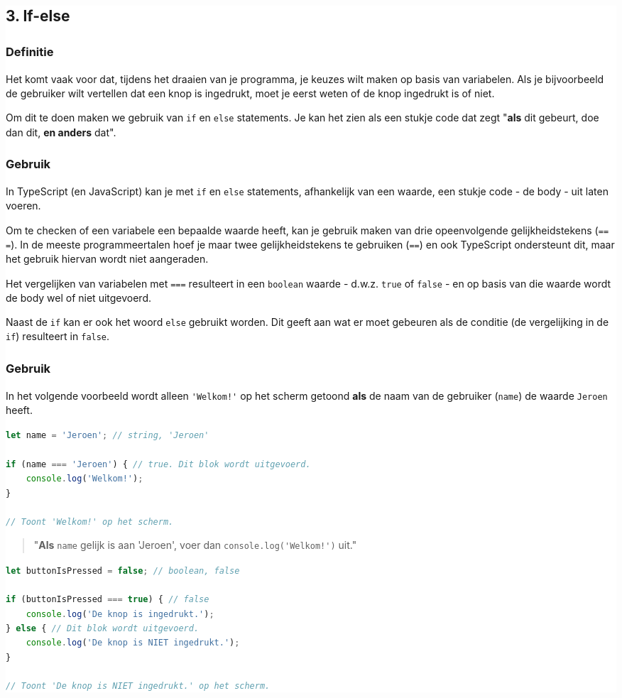 

## 3. If-else

### Definitie

Het komt vaak voor dat, tijdens het draaien van je programma, je keuzes wilt maken op basis van variabelen. Als je bijvoorbeeld de gebruiker wilt vertellen dat een knop is ingedrukt, moet je eerst weten of de knop ingedrukt is of niet.

Om dit te doen maken we gebruik van `if` en `else` statements.
Je kan het zien als een stukje code dat zegt "**als** dit gebeurt, doe dan dit, **en anders** dat".

### Gebruik

In TypeScript (en JavaScript) kan je met `if` en `else` statements, afhankelijk van een waarde, een stukje code - de body - uit laten voeren.

Om te checken of een variabele een bepaalde waarde heeft, kan je gebruik maken van drie opeenvolgende gelijkheidstekens (`===`). In de meeste programmeertalen hoef je maar twee gelijkheidstekens te gebruiken (`==`) en ook TypeScript ondersteunt dit, maar het gebruik hiervan wordt niet aangeraden.

Het vergelijken van variabelen met `===` resulteert in een `boolean` waarde - d.w.z. `true` of `false` - en op basis van die waarde wordt de body wel of niet uitgevoerd.

Naast de `if` kan er ook het woord `else` gebruikt worden. Dit geeft aan wat er moet gebeuren als de conditie (de vergelijking in de `if`) resulteert in `false`.

### Gebruik

In het volgende voorbeeld wordt alleen `'Welkom!'` op het scherm getoond **als** de naam van de gebruiker (`name`) de waarde `Jeroen` heeft.

```ts
let name = 'Jeroen'; // string, 'Jeroen'

if (name === 'Jeroen') { // true. Dit blok wordt uitgevoerd.
    console.log('Welkom!');
}

// Toont 'Welkom!' op het scherm.
```

> "**Als** `name` gelijk is aan 'Jeroen', voer dan `console.log('Welkom!')` uit."

```ts
let buttonIsPressed = false; // boolean, false

if (buttonIsPressed === true) { // false
    console.log('De knop is ingedrukt.');
} else { // Dit blok wordt uitgevoerd.
    console.log('De knop is NIET ingedrukt.');
}

// Toont 'De knop is NIET ingedrukt.' op het scherm.
```
